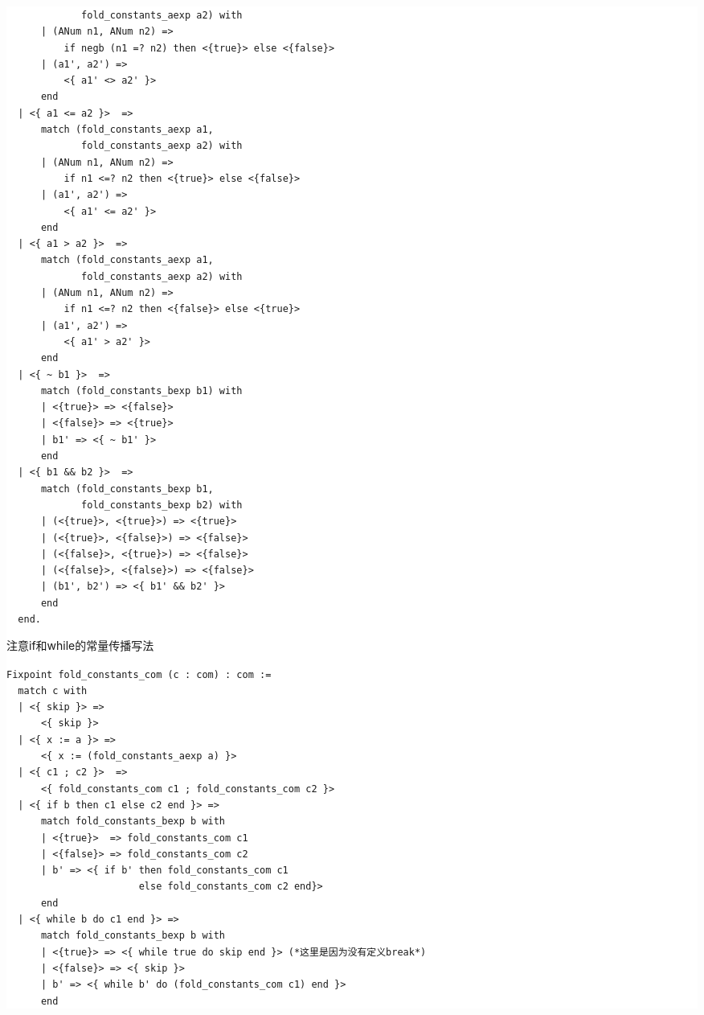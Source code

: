 ```coq
             fold_constants_aexp a2) with
      | (ANum n1, ANum n2) =>
          if negb (n1 =? n2) then <{true}> else <{false}>
      | (a1', a2') =>
          <{ a1' <> a2' }>
      end
  | <{ a1 <= a2 }>  =>
      match (fold_constants_aexp a1,
             fold_constants_aexp a2) with
      | (ANum n1, ANum n2) =>
          if n1 <=? n2 then <{true}> else <{false}>
      | (a1', a2') =>
          <{ a1' <= a2' }>
      end
  | <{ a1 > a2 }>  =>
      match (fold_constants_aexp a1,
             fold_constants_aexp a2) with
      | (ANum n1, ANum n2) =>
          if n1 <=? n2 then <{false}> else <{true}>
      | (a1', a2') =>
          <{ a1' > a2' }>
      end
  | <{ ~ b1 }>  =>
      match (fold_constants_bexp b1) with
      | <{true}> => <{false}>
      | <{false}> => <{true}>
      | b1' => <{ ~ b1' }>
      end
  | <{ b1 && b2 }>  =>
      match (fold_constants_bexp b1,
             fold_constants_bexp b2) with
      | (<{true}>, <{true}>) => <{true}>
      | (<{true}>, <{false}>) => <{false}>
      | (<{false}>, <{true}>) => <{false}>
      | (<{false}>, <{false}>) => <{false}>
      | (b1', b2') => <{ b1' && b2' }>
      end
  end.
```

注意if和while的常量传播写法

```coq
Fixpoint fold_constants_com (c : com) : com :=
  match c with
  | <{ skip }> =>
      <{ skip }>
  | <{ x := a }> =>
      <{ x := (fold_constants_aexp a) }>
  | <{ c1 ; c2 }>  =>
      <{ fold_constants_com c1 ; fold_constants_com c2 }>
  | <{ if b then c1 else c2 end }> =>
      match fold_constants_bexp b with
      | <{true}>  => fold_constants_com c1
      | <{false}> => fold_constants_com c2
      | b' => <{ if b' then fold_constants_com c1
                       else fold_constants_com c2 end}>
      end
  | <{ while b do c1 end }> =>
      match fold_constants_bexp b with
      | <{true}> => <{ while true do skip end }> (*这里是因为没有定义break*)
      | <{false}> => <{ skip }>
      | b' => <{ while b' do (fold_constants_com c1) end }>
      end
```